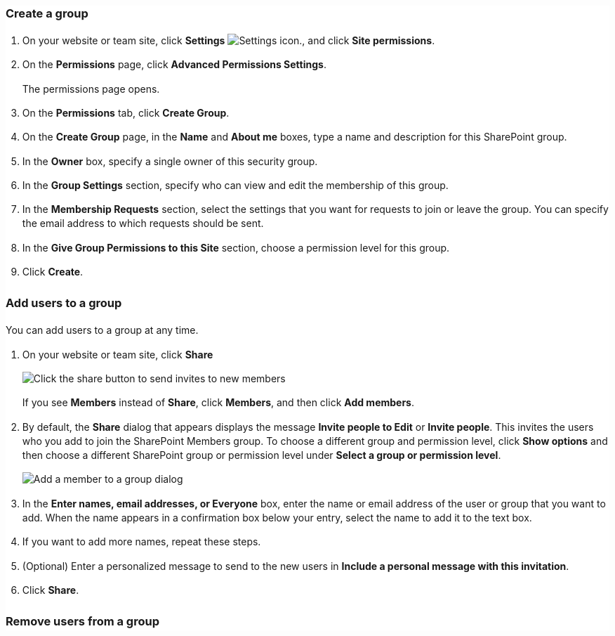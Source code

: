 ### Create a group
<a name="__toc340230102"> </a>

1. On your website or team site, click **Settings** ![Settings icon.](media/a47a06c3-83fb-46b2-9c52-d1bad63e3e60.png), and click **Site permissions**.
    
2. On the **Permissions** page, click **Advanced Permissions Settings**.
  
   The permissions page opens.
    
3. On the **Permissions** tab, click **Create Group**. 
    
4. On the **Create Group** page, in the **Name** and **About me** boxes, type a name and description for this SharePoint group. 
    
5. In the **Owner** box, specify a single owner of this security group. 
    
6. In the **Group Settings** section, specify who can view and edit the membership of this group. 
    
7. In the **Membership Requests** section, select the settings that you want for requests to join or leave the group. You can specify the email address to which requests should be sent. 
    
8. In the **Give Group Permissions to this Site** section, choose a permission level for this group. 
    
9. Click **Create**.
    
### Add users to a group
<a name="__toc340230103"> </a>

You can add users to a group at any time.
  
1. On your website or team site, click **Share**
  
    ![Click the share button to send invites to new members](media/d4917a74-658e-4ca8-8f61-5b83e9a5b532.png)
  
    If you see **Members** instead of **Share**, click **Members**, and then click **Add members**.
    
2. By default, the **Share** dialog that appears displays the message **Invite people to Edit** or **Invite people**. This invites the users who you add to join the SharePoint Members group. To choose a different group and permission level, click **Show options** and then choose a different SharePoint group or permission level under **Select a group or permission level**.
  
    ![Add a member to a group dialog](media/1cc64d51-54cd-41e1-a4fd-db317e38251c.PNG)
  
1. In the **Enter names, email addresses, or Everyone** box, enter the name or email address of the user or group that you want to add. When the name appears in a confirmation box below your entry, select the name to add it to the text box. 
    
2.  If you want to add more names, repeat these steps. 
    
3.  (Optional) Enter a personalized message to send to the new users in **Include a personal message with this invitation**. 
    
4.  Click **Share**. 
    
### Remove users from a group
<a name="__toc340230104"> </a>
